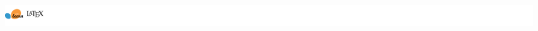   <img title="Scikit-learn" height="30" src="scikit-learn.svg">
  <img title="Latex" height="30" src="latex.svg">